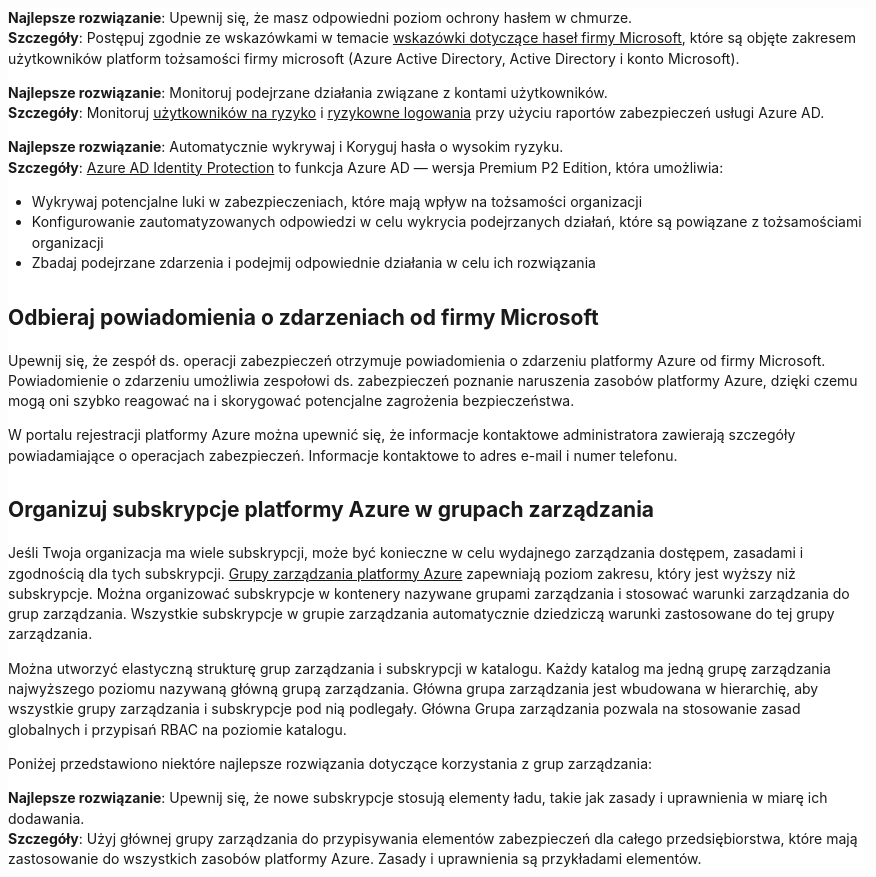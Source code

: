 **Najlepsze rozwiązanie**: Upewnij się, że masz odpowiedni poziom ochrony hasłem w chmurze.   
**Szczegóły**: Postępuj zgodnie ze wskazówkami w temacie [wskazówki dotyczące haseł firmy Microsoft](https://www.microsoft.com/research/publication/password-guidance/), które są objęte zakresem użytkowników platform tożsamości firmy microsoft (Azure Active Directory, Active Directory i konto Microsoft).

**Najlepsze rozwiązanie**: Monitoruj podejrzane działania związane z kontami użytkowników.   
**Szczegóły**: Monitoruj [użytkowników na ryzyko](/azure/active-directory/reports-monitoring/concept-user-at-risk) i [ryzykowne logowania](../../active-directory/reports-monitoring/concept-risk-events.md) przy użyciu raportów zabezpieczeń usługi Azure AD.

**Najlepsze rozwiązanie**: Automatycznie wykrywaj i Koryguj hasła o wysokim ryzyku.   
**Szczegóły**: [Azure AD Identity Protection](/azure/active-directory/identity-protection/overview) to funkcja Azure AD — wersja Premium P2 Edition, która umożliwia:

- Wykrywaj potencjalne luki w zabezpieczeniach, które mają wpływ na tożsamości organizacji
- Konfigurowanie zautomatyzowanych odpowiedzi w celu wykrycia podejrzanych działań, które są powiązane z tożsamościami organizacji
- Zbadaj podejrzane zdarzenia i podejmij odpowiednie działania w celu ich rozwiązania

## <a name="receive-incident-notifications-from-microsoft"></a>Odbieraj powiadomienia o zdarzeniach od firmy Microsoft
Upewnij się, że zespół ds. operacji zabezpieczeń otrzymuje powiadomienia o zdarzeniu platformy Azure od firmy Microsoft. Powiadomienie o zdarzeniu umożliwia zespołowi ds. zabezpieczeń poznanie naruszenia zasobów platformy Azure, dzięki czemu mogą oni szybko reagować na i skorygować potencjalne zagrożenia bezpieczeństwa.

W portalu rejestracji platformy Azure można upewnić się, że informacje kontaktowe administratora zawierają szczegóły powiadamiające o operacjach zabezpieczeń. Informacje kontaktowe to adres e-mail i numer telefonu.

## <a name="organize-azure-subscriptions-into-management-groups"></a>Organizuj subskrypcje platformy Azure w grupach zarządzania
Jeśli Twoja organizacja ma wiele subskrypcji, może być konieczne w celu wydajnego zarządzania dostępem, zasadami i zgodnością dla tych subskrypcji. [Grupy zarządzania platformy Azure](/azure/governance/management-groups/create) zapewniają poziom zakresu, który jest wyższy niż subskrypcje. Można organizować subskrypcje w kontenery nazywane grupami zarządzania i stosować warunki zarządzania do grup zarządzania. Wszystkie subskrypcje w grupie zarządzania automatycznie dziedziczą warunki zastosowane do tej grupy zarządzania.

Można utworzyć elastyczną strukturę grup zarządzania i subskrypcji w katalogu. Każdy katalog ma jedną grupę zarządzania najwyższego poziomu nazywaną główną grupą zarządzania. Główna grupa zarządzania jest wbudowana w hierarchię, aby wszystkie grupy zarządzania i subskrypcje pod nią podlegały. Główna Grupa zarządzania pozwala na stosowanie zasad globalnych i przypisań RBAC na poziomie katalogu.

Poniżej przedstawiono niektóre najlepsze rozwiązania dotyczące korzystania z grup zarządzania:

**Najlepsze rozwiązanie**: Upewnij się, że nowe subskrypcje stosują elementy ładu, takie jak zasady i uprawnienia w miarę ich dodawania.   
**Szczegóły**: Użyj głównej grupy zarządzania do przypisywania elementów zabezpieczeń dla całego przedsiębiorstwa, które mają zastosowanie do wszystkich zasobów platformy Azure. Zasady i uprawnienia są przykładami elementów.
